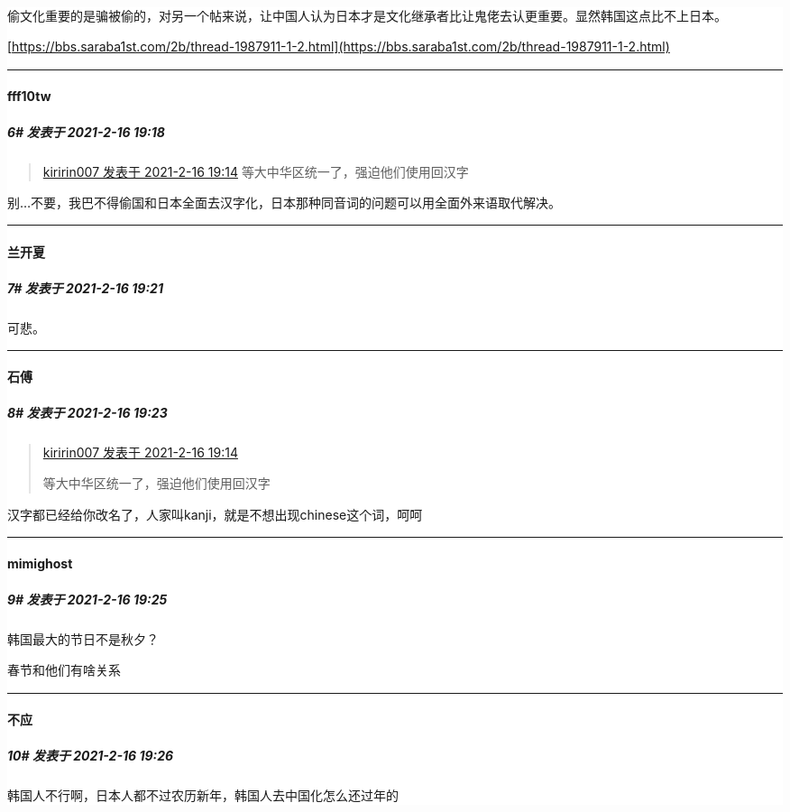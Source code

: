偷文化重要的是骗被偷的，对另一个帖来说，让中国人认为日本才是文化继承者比让鬼佬去认更重要。显然韩国这点比不上日本。

[https://bbs.saraba1st.com/2b/thread-1987911-1-2.html](https://bbs.saraba1st.com/2b/thread-1987911-1-2.html)


-----

####  fff10tw  
##### 6#       发表于 2021-2-16 19:18


<blockquote><a href="httphttps://bbs.saraba1st.com/2b/forum.php?mod=redirect&amp;goto=findpost&amp;pid=50347467&amp;ptid=1988058" target="_blank">kiririn007 发表于 2021-2-16 19:14</a>
等大中华区统一了，强迫他们使用回汉字</blockquote>
别…不要，我巴不得偷国和日本全面去汉字化，日本那种同音词的问题可以用全面外来语取代解决。


-----

####  兰开夏  
##### 7#       发表于 2021-2-16 19:21


可悲。


-----

####  石傅  
##### 8#       发表于 2021-2-16 19:23


<blockquote><a href="httphttps://bbs.saraba1st.com/2b/forum.php?mod=redirect&amp;goto=findpost&amp;pid=50347467&amp;ptid=1988058" target="_blank">kiririn007 发表于 2021-2-16 19:14</a>

等大中华区统一了，强迫他们使用回汉字</blockquote>
汉字都已经给你改名了，人家叫kanji，就是不想出现chinese这个词，呵呵


-----

####  mimighost  
##### 9#       发表于 2021-2-16 19:25


韩国最大的节日不是秋夕？


春节和他们有啥关系


-----

####  不应  
##### 10#       发表于 2021-2-16 19:26


韩国人不行啊，日本人都不过农历新年，韩国人去中国化怎么还过年的
